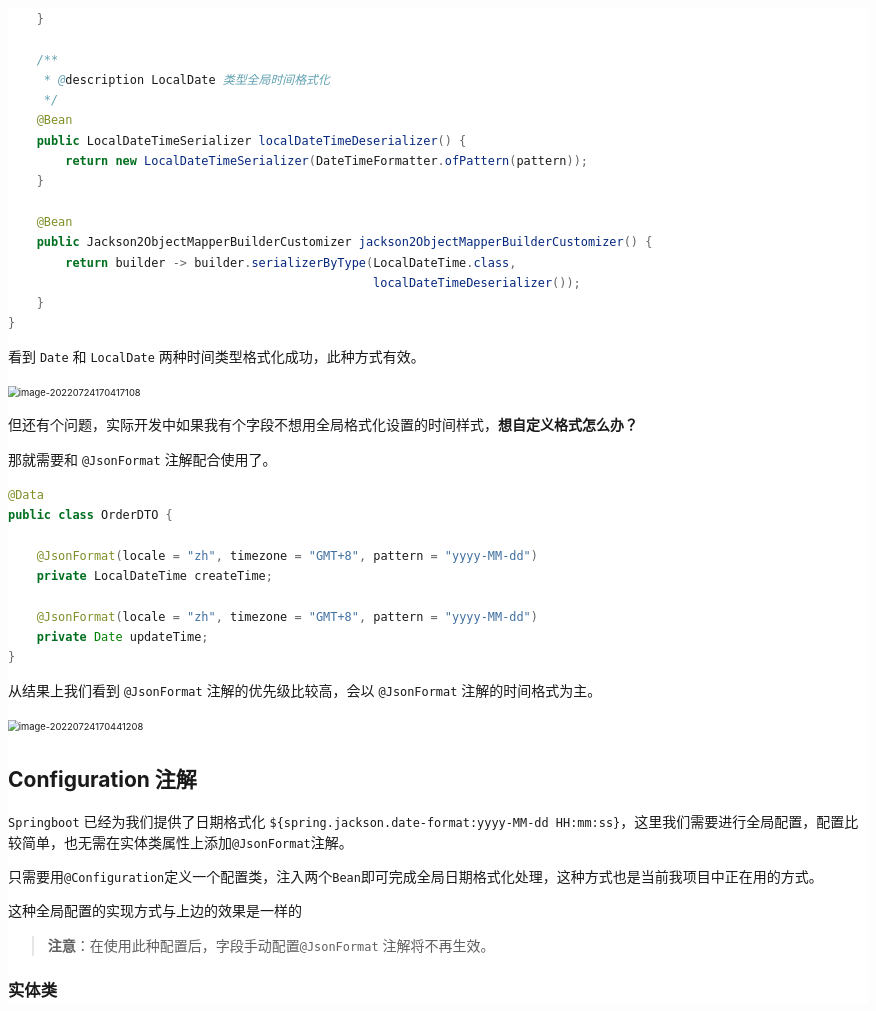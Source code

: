 ```java
    }

    /**
     * @description LocalDate 类型全局时间格式化
     */
    @Bean
    public LocalDateTimeSerializer localDateTimeDeserializer() {
        return new LocalDateTimeSerializer(DateTimeFormatter.ofPattern(pattern));
    }

    @Bean
    public Jackson2ObjectMapperBuilderCustomizer jackson2ObjectMapperBuilderCustomizer() {
        return builder -> builder.serializerByType(LocalDateTime.class, 
                                                   localDateTimeDeserializer());
    }
}
```

看到 `Date` 和 `LocalDate` 两种时间类型格式化成功，此种方式有效。

<img src="https://edu-8673.oss-cn-beijing.aliyuncs.com/img2022.6.30/202207241704210.png" alt="image-20220724170417108" style="zoom:67%;" />

但还有个问题，实际开发中如果我有个字段不想用全局格式化设置的时间样式，**想自定义格式怎么办？**

那就需要和 `@JsonFormat` 注解配合使用了。

```java
@Data
public class OrderDTO {

    @JsonFormat(locale = "zh", timezone = "GMT+8", pattern = "yyyy-MM-dd")
    private LocalDateTime createTime;

    @JsonFormat(locale = "zh", timezone = "GMT+8", pattern = "yyyy-MM-dd")
    private Date updateTime;
}
```

从结果上我们看到 `@JsonFormat` 注解的优先级比较高，会以 `@JsonFormat` 注解的时间格式为主。

<img src="https://edu-8673.oss-cn-beijing.aliyuncs.com/img2022.6.30/202207241704311.png" alt="image-20220724170441208" style="zoom:67%;" />

## Configuration 注解

`Springboot` 已经为我们提供了日期格式化 `${spring.jackson.date-format:yyyy-MM-dd HH:mm:ss}`，这里我们需要进行全局配置，配置比较简单，也无需在实体类属性上添加`@JsonFormat`注解。

只需要用`@Configuration`定义一个配置类，注入两个`Bean`即可完成全局日期格式化处理，这种方式也是当前我项目中正在用的方式。

这种全局配置的实现方式与上边的效果是一样的

> **注意**：在使用此种配置后，字段手动配置`@JsonFormat` 注解将不再生效。

### 实体类
